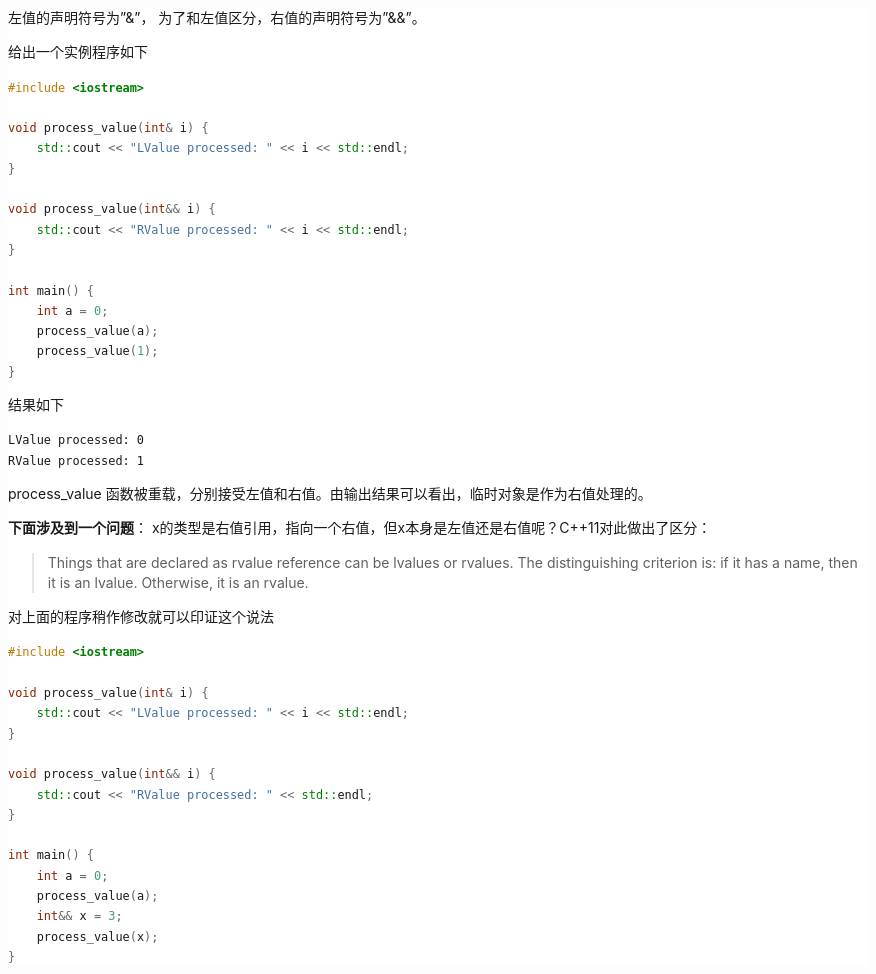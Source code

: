 左值的声明符号为”&”， 为了和左值区分，右值的声明符号为”&&”。

给出一个实例程序如下

```c++
#include <iostream>

void process_value(int& i) {
    std::cout << "LValue processed: " << i << std::endl;
}

void process_value(int&& i) {
    std::cout << "RValue processed: " << i << std::endl;
}

int main() {
    int a = 0;
    process_value(a);
    process_value(1);
}
```

结果如下

    LValue processed: 0
    RValue processed: 1

process_value 函数被重载，分别接受左值和右值。由输出结果可以看出，临时对象是作为右值处理的。

**下面涉及到一个问题**：
x的类型是右值引用，指向一个右值，但x本身是左值还是右值呢？C++11对此做出了区分：

> Things that are declared as rvalue reference can be lvalues or rvalues. The distinguishing criterion is: if it has a name, then it is an lvalue. Otherwise, it is an rvalue.

对上面的程序稍作修改就可以印证这个说法

```c++
#include <iostream>

void process_value(int& i) {
    std::cout << "LValue processed: " << i << std::endl;
}

void process_value(int&& i) {
    std::cout << "RValue processed: " << std::endl;
}

int main() {
    int a = 0;
    process_value(a);
    int&& x = 3;
    process_value(x);
}
```
